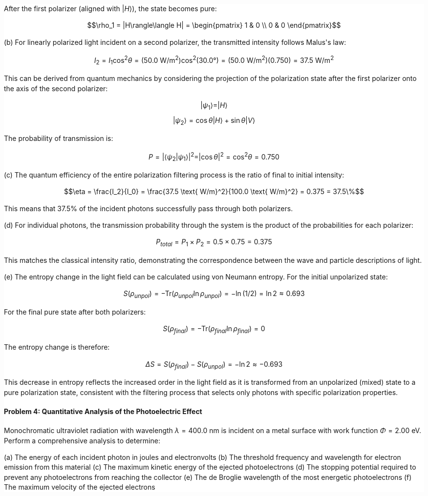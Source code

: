 After the first polarizer (aligned with $|H\rangle$), the state becomes pure:

$$\rho_1 = |H\rangle\langle H| = \begin{pmatrix} 1 & 0 \\ 0 & 0 \end{pmatrix}$$

(b) For linearly polarized light incident on a second polarizer, the transmitted intensity follows Malus's law:

$$I_2 = I_1\cos^2\theta = (50.0 \text{ W/m}^2)\cos^2(30.0°) = (50.0 \text{ W/m}^2)(0.750) = 37.5 \text{ W/m}^2$$

This can be derived from quantum mechanics by considering the projection of the polarization state after the first polarizer onto the axis of the second polarizer:

$$|\psi_1\rangle = |H\rangle$$
$$|\psi_2\rangle = \cos\theta|H\rangle + \sin\theta|V\rangle$$

The probability of transmission is:

$$P = |\langle\psi_2|\psi_1\rangle|^2 = |\cos\theta|^2 = \cos^2\theta = 0.750$$

(c) The quantum efficiency of the entire polarization filtering process is the ratio of final to initial intensity:

$$\eta = \frac{I_2}{I_0} = \frac{37.5 \text{ W/m}^2}{100.0 \text{ W/m}^2} = 0.375 = 37.5\%$$

This means that 37.5% of the incident photons successfully pass through both polarizers.

(d) For individual photons, the transmission probability through the system is the product of the probabilities for each polarizer:

$$P_{total} = P_1 \times P_2 = 0.5 \times 0.75 = 0.375$$

This matches the classical intensity ratio, demonstrating the correspondence between the wave and particle descriptions of light.

(e) The entropy change in the light field can be calculated using von Neumann entropy. For the initial unpolarized state:

$$S(\rho_{unpol}) = -\text{Tr}(\rho_{unpol}\ln\rho_{unpol}) = -\ln(1/2) = \ln 2 \approx 0.693$$

For the final pure state after both polarizers:

$$S(\rho_{final}) = -\text{Tr}(\rho_{final}\ln\rho_{final}) = 0$$

The entropy change is therefore:

$$\Delta S = S(\rho_{final}) - S(\rho_{unpol}) = -\ln 2 \approx -0.693$$

This decrease in entropy reflects the increased order in the light field as it is transformed from an unpolarized (mixed) state to a pure polarization state, consistent with the filtering process that selects only photons with specific polarization properties.

#### Problem 4: Quantitative Analysis of the Photoelectric Effect

Monochromatic ultraviolet radiation with wavelength $\lambda = 400.0 \text{ nm}$ is incident on a metal surface with work function $\Phi = 2.00 \text{ eV}$. Perform a comprehensive analysis to determine:

(a) The energy of each incident photon in joules and electronvolts
(b) The threshold frequency and wavelength for electron emission from this material
(c) The maximum kinetic energy of the ejected photoelectrons
(d) The stopping potential required to prevent any photoelectrons from reaching the collector
(e) The de Broglie wavelength of the most energetic photoelectrons
(f) The maximum velocity of the ejected electrons
